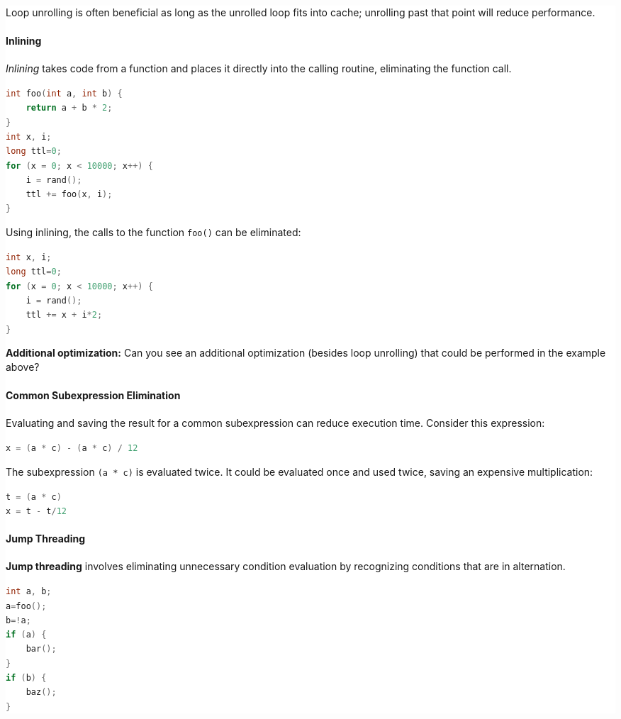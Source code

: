 Loop unrolling is often beneficial as long as the unrolled loop fits into cache; unrolling past that point will reduce performance.

#### Inlining

_Inlining_ takes code from a function and places it directly into the calling routine, eliminating the function call.

```c
int foo(int a, int b) {
    return a + b * 2;
}
int x, i;
long ttl=0;
for (x = 0; x < 10000; x++) {
    i = rand();
    ttl += foo(x, i);
}
```

Using inlining, the calls to the function `foo()` can be eliminated:

```c
int x, i;
long ttl=0;
for (x = 0; x < 10000; x++) {
    i = rand();
    ttl += x + i*2;
}
```

**Additional optimization:** Can you see an additional optimization (besides loop unrolling) that could be performed in the example above?

#### Common Subexpression Elimination

Evaluating and saving the result for a common subexpression can reduce execution time. Consider this expression:

```c
x = (a * c) - (a * c) / 12
```

The subexpression `(a * c)` is evaluated twice. It could be evaluated once and used twice, saving an expensive multiplication:

```c
t = (a * c)
x = t - t/12
```

#### Jump Threading

**Jump threading** involves eliminating unnecessary condition evaluation by recognizing conditions that are in alternation.

```c
int a, b;
a=foo();
b=!a;
if (a) {
    bar();
}
if (b) {
    baz();
}
```
